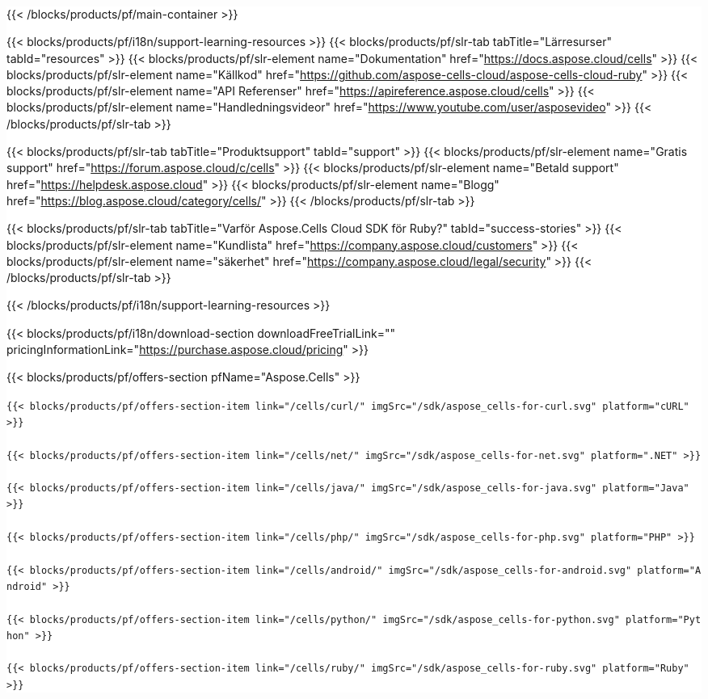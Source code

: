 
{{< /blocks/products/pf/main-container >}}

{{< blocks/products/pf/i18n/support-learning-resources >}}
{{< blocks/products/pf/slr-tab tabTitle="Lärresurser" tabId="resources" >}}
{{< blocks/products/pf/slr-element name="Dokumentation" href="https://docs.aspose.cloud/cells" >}}
{{< blocks/products/pf/slr-element name="Källkod" href="https://github.com/aspose-cells-cloud/aspose-cells-cloud-ruby" >}}
{{< blocks/products/pf/slr-element name="API Referenser" href="https://apireference.aspose.cloud/cells" >}}
{{< blocks/products/pf/slr-element name="Handledningsvideor" href="https://www.youtube.com/user/asposevideo" >}}
{{< /blocks/products/pf/slr-tab >}}

{{< blocks/products/pf/slr-tab tabTitle="Produktsupport" tabId="support" >}}
{{< blocks/products/pf/slr-element name="Gratis support" href="https://forum.aspose.cloud/c/cells" >}}
{{< blocks/products/pf/slr-element name="Betald support" href="https://helpdesk.aspose.cloud" >}}
{{< blocks/products/pf/slr-element name="Blogg" href="https://blog.aspose.cloud/category/cells/" >}}
{{< /blocks/products/pf/slr-tab >}}

{{< blocks/products/pf/slr-tab tabTitle="Varför Aspose.Cells Cloud SDK för Ruby?" tabId="success-stories" >}}
{{< blocks/products/pf/slr-element name="Kundlista" href="https://company.aspose.cloud/customers" >}}
{{< blocks/products/pf/slr-element name="säkerhet" href="https://company.aspose.cloud/legal/security" >}}
{{< /blocks/products/pf/slr-tab >}}

{{< /blocks/products/pf/i18n/support-learning-resources >}}

{{< blocks/products/pf/i18n/download-section downloadFreeTrialLink="" pricingInformationLink="https://purchase.aspose.cloud/pricing" >}}

{{< blocks/products/pf/offers-section pfName="Aspose.Cells" >}}

    {{< blocks/products/pf/offers-section-item link="/cells/curl/" imgSrc="/sdk/aspose_cells-for-curl.svg" platform="cURL" >}}
	
    {{< blocks/products/pf/offers-section-item link="/cells/net/" imgSrc="/sdk/aspose_cells-for-net.svg" platform=".NET" >}}
	
    {{< blocks/products/pf/offers-section-item link="/cells/java/" imgSrc="/sdk/aspose_cells-for-java.svg" platform="Java" >}}
	
    {{< blocks/products/pf/offers-section-item link="/cells/php/" imgSrc="/sdk/aspose_cells-for-php.svg" platform="PHP" >}}
	
	{{< blocks/products/pf/offers-section-item link="/cells/android/" imgSrc="/sdk/aspose_cells-for-android.svg" platform="Android" >}}
	
    {{< blocks/products/pf/offers-section-item link="/cells/python/" imgSrc="/sdk/aspose_cells-for-python.svg" platform="Python" >}}
	
    {{< blocks/products/pf/offers-section-item link="/cells/ruby/" imgSrc="/sdk/aspose_cells-for-ruby.svg" platform="Ruby" >}}
	